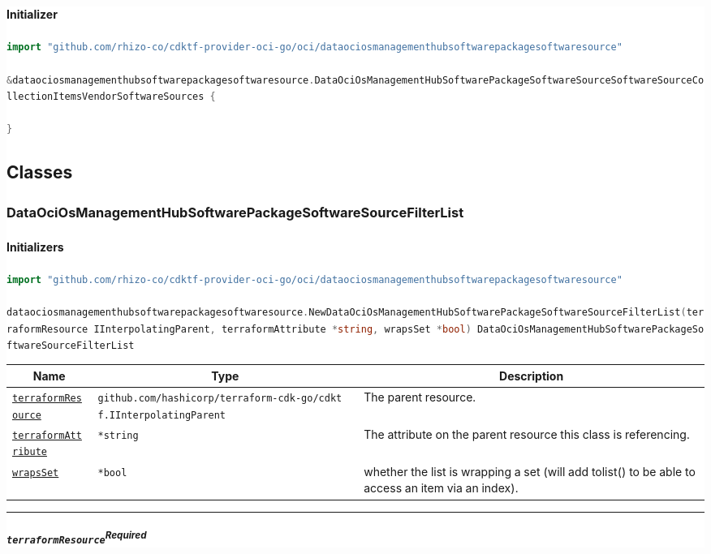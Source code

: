 #### Initializer <a name="Initializer" id="rhizo-co-terraform-provider-oci.dataOciOsManagementHubSoftwarePackageSoftwareSource.DataOciOsManagementHubSoftwarePackageSoftwareSourceSoftwareSourceCollectionItemsVendorSoftwareSources.Initializer"></a>

```go
import "github.com/rhizo-co/cdktf-provider-oci-go/oci/dataociosmanagementhubsoftwarepackagesoftwaresource"

&dataociosmanagementhubsoftwarepackagesoftwaresource.DataOciOsManagementHubSoftwarePackageSoftwareSourceSoftwareSourceCollectionItemsVendorSoftwareSources {

}
```


## Classes <a name="Classes" id="Classes"></a>

### DataOciOsManagementHubSoftwarePackageSoftwareSourceFilterList <a name="DataOciOsManagementHubSoftwarePackageSoftwareSourceFilterList" id="rhizo-co-terraform-provider-oci.dataOciOsManagementHubSoftwarePackageSoftwareSource.DataOciOsManagementHubSoftwarePackageSoftwareSourceFilterList"></a>

#### Initializers <a name="Initializers" id="rhizo-co-terraform-provider-oci.dataOciOsManagementHubSoftwarePackageSoftwareSource.DataOciOsManagementHubSoftwarePackageSoftwareSourceFilterList.Initializer"></a>

```go
import "github.com/rhizo-co/cdktf-provider-oci-go/oci/dataociosmanagementhubsoftwarepackagesoftwaresource"

dataociosmanagementhubsoftwarepackagesoftwaresource.NewDataOciOsManagementHubSoftwarePackageSoftwareSourceFilterList(terraformResource IInterpolatingParent, terraformAttribute *string, wrapsSet *bool) DataOciOsManagementHubSoftwarePackageSoftwareSourceFilterList
```

| **Name** | **Type** | **Description** |
| --- | --- | --- |
| <code><a href="#rhizo-co-terraform-provider-oci.dataOciOsManagementHubSoftwarePackageSoftwareSource.DataOciOsManagementHubSoftwarePackageSoftwareSourceFilterList.Initializer.parameter.terraformResource">terraformResource</a></code> | <code>github.com/hashicorp/terraform-cdk-go/cdktf.IInterpolatingParent</code> | The parent resource. |
| <code><a href="#rhizo-co-terraform-provider-oci.dataOciOsManagementHubSoftwarePackageSoftwareSource.DataOciOsManagementHubSoftwarePackageSoftwareSourceFilterList.Initializer.parameter.terraformAttribute">terraformAttribute</a></code> | <code>*string</code> | The attribute on the parent resource this class is referencing. |
| <code><a href="#rhizo-co-terraform-provider-oci.dataOciOsManagementHubSoftwarePackageSoftwareSource.DataOciOsManagementHubSoftwarePackageSoftwareSourceFilterList.Initializer.parameter.wrapsSet">wrapsSet</a></code> | <code>*bool</code> | whether the list is wrapping a set (will add tolist() to be able to access an item via an index). |

---

##### `terraformResource`<sup>Required</sup> <a name="terraformResource" id="rhizo-co-terraform-provider-oci.dataOciOsManagementHubSoftwarePackageSoftwareSource.DataOciOsManagementHubSoftwarePackageSoftwareSourceFilterList.Initializer.parameter.terraformResource"></a>
